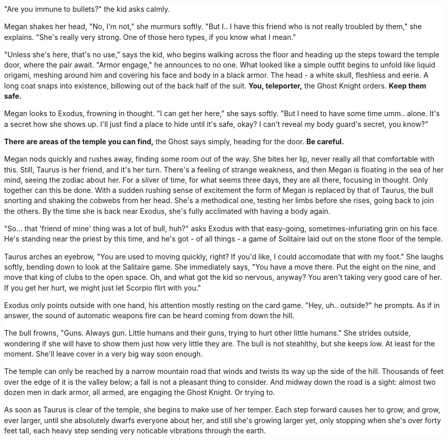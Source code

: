 "Are you immune to bullets?" the kid asks calmly.

Megan shakes her head, "No, I'm not," she murmurs softly. "But I.. I have this friend who is not really troubled by them," she explains. "She's really very strong. One of those hero types, if you know what I mean."

"Unless she's here, that's no use," says the kid, who begins walking across the floor and heading up the steps toward the temple door, where the pair await. "Armor engage," he announces to no one. What looked like a simple outfit begins to unfold like liquid origami, meshing around him and covering his face and body in a black armor. The head - a white skull, fleshless and eerie. A long coat snaps into existence, billowing out of the back half of the suit. **You, teleporter,** the Ghost Knight orders. **Keep them safe.**

Megan looks to Exodus, frowning in thought. "I can get her here," she says softly. "But I need to have some time umm.. alone. It's a secret how she shows up. I'll just find a place to hide until it's safe, okay? I can't reveal my body guard's secret, you know?"

**There are areas of the temple you can find,** the Ghost says simply, heading for the door. **Be careful.**

Megan nods quickly and rushes away, finding some room out of the way. She bites her lip, never really all that comfortable with this. Still, Taurus is her friend, and it's her turn. There's a feeling of strange weakness, and then Megan is floating in the sea of her mind, seeing the zodiac about her. For a sliver of time, for what seems three days, they are all there, focusing in thought. Only together can this be done. With a sudden rushing sense of excitement the form of Megan is replaced by that of Taurus, the bull snorting and shaking the cobwebs from her head. She's a methodical one, testing her limbs before she rises, going back to join the others. By the time she is back near Exodus, she's fully acclimated with having a body again.

"So... that 'friend of mine' thing was a lot of bull, huh?" asks Exodus with that easy-going, sometimes-infuriating grin on his face. He's standing near the priest by this time, and he's got - of all things - a game of Solitaire laid out on the stone floor of the temple.

Taurus arches an eyebrow, "You are used to moving quickly, right? If you'd like, I could accomodate that with my foot." She laughs softly, bending down to look at the Salitaire game. She immediately says, "You have a move there. Put the eight on the nine, and move that king of clubs to the open space. Oh, and what got the kid so nervous, anyway? You aren't taking very good care of her. If you get her hurt, we might just let Scorpio flirt with you."

Exodus only points outside with one hand, his attention mostly resting on the card game. "Hey, uh.. outside?" he prompts. As if in answer, the sound of automatic weapons fire can be heard coming from down the hill.

The bull frowns, "Guns. Always gun. Little humans and their guns, trying to hurt other little humans." She strides outside, wondering if she will have to show them just how very little they are. The bull is not steahlthy, but she keeps low. At least for the moment. She'll leave cover in a very big way soon enough.

The temple can only be reached by a narrow mountain road that winds and twists its way up the side of the hill. Thousands of feet over the edge of it is the valley below; a fall is not a pleasant thing to consider. And midway down the road is a sight: almost two dozen men in dark armor, all armed, are engaging the Ghost Knight. Or trying to.

As soon as Taurus is clear of the temple, she begins to make use of her temper. Each step forward causes her to grow, and grow, ever larger, until she absolutely dwarfs everyone about her, and still she's growing larger yet, only stopping when she's over forty feet tall, each heavy step sending very noticable vibrations through the earth.
